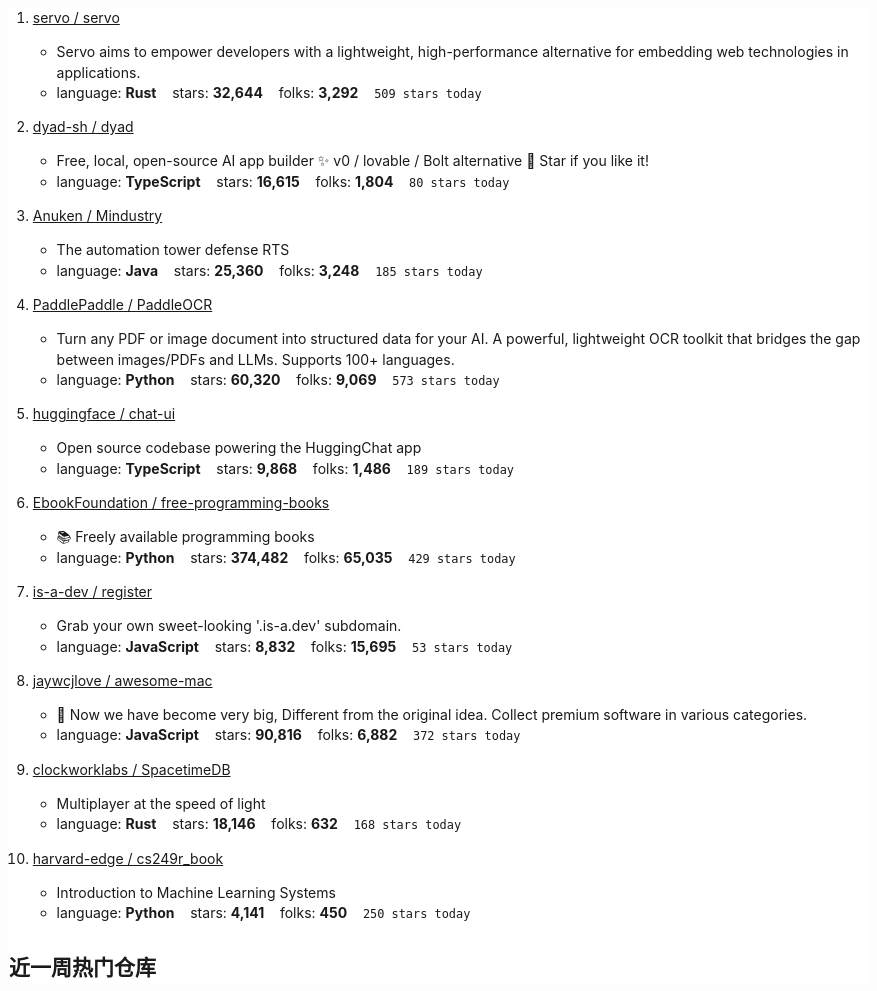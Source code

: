 1. [servo / servo](https://github.com/servo/servo)
    - Servo aims to empower developers with a lightweight, high-performance alternative for embedding web technologies in applications.
    - language: **Rust** &nbsp;&nbsp; stars: **32,644** &nbsp;&nbsp; folks: **3,292**  &nbsp;&nbsp; `509 stars today`

1. [dyad-sh / dyad](https://github.com/dyad-sh/dyad)
    - Free, local, open-source AI app builder ✨ v0 / lovable / Bolt alternative 🌟 Star if you like it!
    - language: **TypeScript** &nbsp;&nbsp; stars: **16,615** &nbsp;&nbsp; folks: **1,804**  &nbsp;&nbsp; `80 stars today`

1. [Anuken / Mindustry](https://github.com/Anuken/Mindustry)
    - The automation tower defense RTS
    - language: **Java** &nbsp;&nbsp; stars: **25,360** &nbsp;&nbsp; folks: **3,248**  &nbsp;&nbsp; `185 stars today`

1. [PaddlePaddle / PaddleOCR](https://github.com/PaddlePaddle/PaddleOCR)
    - Turn any PDF or image document into structured data for your AI. A powerful, lightweight OCR toolkit that bridges the gap between images/PDFs and LLMs. Supports 100+ languages.
    - language: **Python** &nbsp;&nbsp; stars: **60,320** &nbsp;&nbsp; folks: **9,069**  &nbsp;&nbsp; `573 stars today`

1. [huggingface / chat-ui](https://github.com/huggingface/chat-ui)
    - Open source codebase powering the HuggingChat app
    - language: **TypeScript** &nbsp;&nbsp; stars: **9,868** &nbsp;&nbsp; folks: **1,486**  &nbsp;&nbsp; `189 stars today`

1. [EbookFoundation / free-programming-books](https://github.com/EbookFoundation/free-programming-books)
    - 📚 Freely available programming books
    - language: **Python** &nbsp;&nbsp; stars: **374,482** &nbsp;&nbsp; folks: **65,035**  &nbsp;&nbsp; `429 stars today`

1. [is-a-dev / register](https://github.com/is-a-dev/register)
    - Grab your own sweet-looking '.is-a.dev' subdomain.
    - language: **JavaScript** &nbsp;&nbsp; stars: **8,832** &nbsp;&nbsp; folks: **15,695**  &nbsp;&nbsp; `53 stars today`

1. [jaywcjlove / awesome-mac](https://github.com/jaywcjlove/awesome-mac)
    -  Now we have become very big, Different from the original idea. Collect premium software in various categories.
    - language: **JavaScript** &nbsp;&nbsp; stars: **90,816** &nbsp;&nbsp; folks: **6,882**  &nbsp;&nbsp; `372 stars today`

1. [clockworklabs / SpacetimeDB](https://github.com/clockworklabs/SpacetimeDB)
    - Multiplayer at the speed of light
    - language: **Rust** &nbsp;&nbsp; stars: **18,146** &nbsp;&nbsp; folks: **632**  &nbsp;&nbsp; `168 stars today`

1. [harvard-edge / cs249r_book](https://github.com/harvard-edge/cs249r_book)
    - Introduction to Machine Learning Systems
    - language: **Python** &nbsp;&nbsp; stars: **4,141** &nbsp;&nbsp; folks: **450**  &nbsp;&nbsp; `250 stars today`


## 近一周热门仓库
